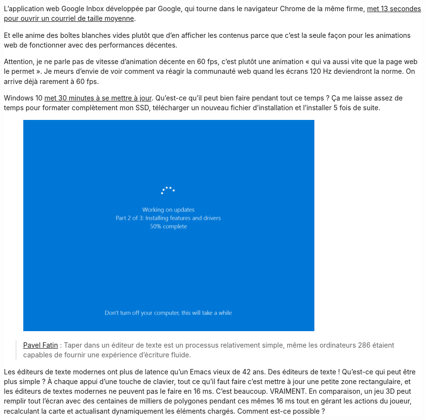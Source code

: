 L’application web Google Inbox développée par Google, qui tourne dans le navigateur Chrome de la même firme, [met 13 secondes pour ouvrir un courriel de taille moyenne](https://twitter.com/nikitonsky/statuses/968882438024941568).

<figure><video autoplay="" muted="" loop="" preload="auto" playsinline="" controls><source src="../inbox.mp4" type="video/mp4"></video></figure>

Et elle anime des boîtes blanches vides plutôt que d’en afficher les contenus parce que c’est la seule façon pour les animations web de fonctionner avec des performances décentes.

Attention, je ne parle pas de vitesse d’animation décente en 60 fps, c’est plutôt une animation « qui va aussi vite que la page web le permet ». Je meurs d’envie de voir comment va réagir la communauté web quand les écrans 120 Hz deviendront la norme. On arrive déjà rarement à 60 fps.

Windows 10 [met 30 minutes à se mettre à jour](https://grumpy.website/post/0PeXr1S7N). Qu’est-ce qu’il peut bien faire pendant tout ce temps ? Ça me laisse assez de temps pour formater complètement mon SSD, télécharger un nouveau fichier d’installation et l’installer 5 fois de suite.

<figure><img src="../windows_update.gif" height="435"></figure>

> [Pavel Fatin](https://pavelfatin.com/typing-with-pleasure/) : Taper dans un éditeur de texte est un processus relativement simple, même les ordinateurs 286 étaient capables de fournir une expérience d’écriture fluide.

Les éditeurs de texte modernes ont plus de latence qu’un Emacs vieux de 42 ans. Des éditeurs de texte ! Qu’est-ce qui peut être plus simple ? À chaque appui d’une touche de clavier, tout ce qu’il faut faire c’est mettre à jour une petite zone rectangulaire, et les éditeurs de textes modernes ne peuvent pas le faire en 16 ms. C’est beaucoup. VRAIMENT. En comparaison, un jeu 3D peut remplir tout l’écran avec des centaines de milliers de polygones pendant ces mêmes 16 ms tout en gérant les actions du joueur, recalculant la carte et actualisant dynamiquement les éléments chargés. Comment est-ce possible ?
